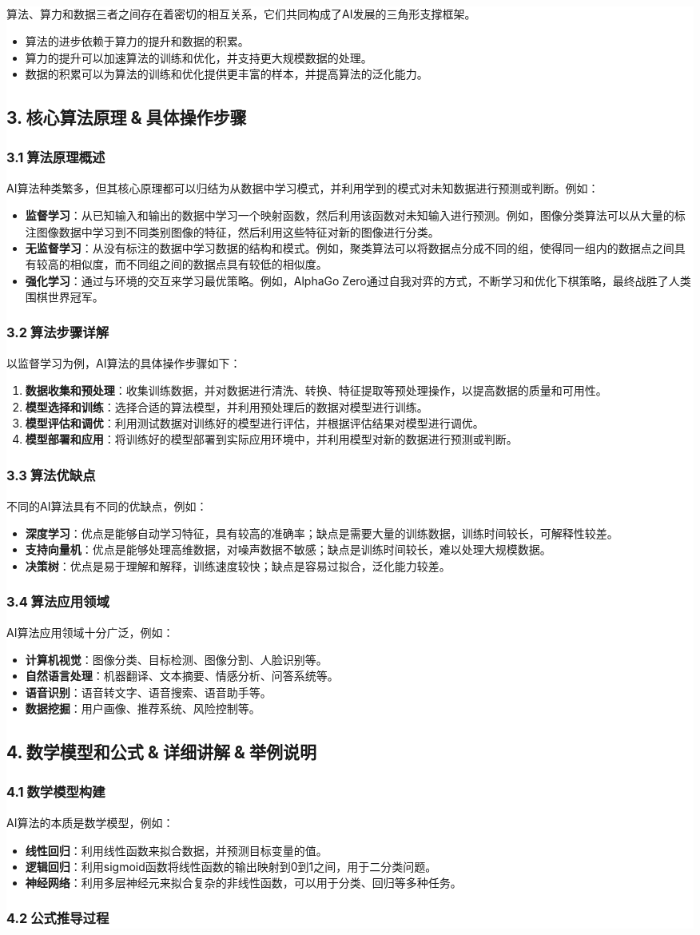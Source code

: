 算法、算力和数据三者之间存在着密切的相互关系，它们共同构成了AI发展的三角形支撑框架。

* 算法的进步依赖于算力的提升和数据的积累。
* 算力的提升可以加速算法的训练和优化，并支持更大规模数据的处理。
* 数据的积累可以为算法的训练和优化提供更丰富的样本，并提高算法的泛化能力。

## 3. 核心算法原理 & 具体操作步骤

### 3.1 算法原理概述

AI算法种类繁多，但其核心原理都可以归结为从数据中学习模式，并利用学到的模式对未知数据进行预测或判断。例如：

* **监督学习**：从已知输入和输出的数据中学习一个映射函数，然后利用该函数对未知输入进行预测。例如，图像分类算法可以从大量的标注图像数据中学习到不同类别图像的特征，然后利用这些特征对新的图像进行分类。
* **无监督学习**：从没有标注的数据中学习数据的结构和模式。例如，聚类算法可以将数据点分成不同的组，使得同一组内的数据点之间具有较高的相似度，而不同组之间的数据点具有较低的相似度。
* **强化学习**：通过与环境的交互来学习最优策略。例如，AlphaGo Zero通过自我对弈的方式，不断学习和优化下棋策略，最终战胜了人类围棋世界冠军。

### 3.2 算法步骤详解

以监督学习为例，AI算法的具体操作步骤如下：

1. **数据收集和预处理**：收集训练数据，并对数据进行清洗、转换、特征提取等预处理操作，以提高数据的质量和可用性。
2. **模型选择和训练**：选择合适的算法模型，并利用预处理后的数据对模型进行训练。
3. **模型评估和调优**：利用测试数据对训练好的模型进行评估，并根据评估结果对模型进行调优。
4. **模型部署和应用**：将训练好的模型部署到实际应用环境中，并利用模型对新的数据进行预测或判断。

### 3.3 算法优缺点

不同的AI算法具有不同的优缺点，例如：

* **深度学习**：优点是能够自动学习特征，具有较高的准确率；缺点是需要大量的训练数据，训练时间较长，可解释性较差。
* **支持向量机**：优点是能够处理高维数据，对噪声数据不敏感；缺点是训练时间较长，难以处理大规模数据。
* **决策树**：优点是易于理解和解释，训练速度较快；缺点是容易过拟合，泛化能力较差。

### 3.4 算法应用领域

AI算法应用领域十分广泛，例如：

* **计算机视觉**：图像分类、目标检测、图像分割、人脸识别等。
* **自然语言处理**：机器翻译、文本摘要、情感分析、问答系统等。
* **语音识别**：语音转文字、语音搜索、语音助手等。
* **数据挖掘**：用户画像、推荐系统、风险控制等。

## 4. 数学模型和公式 & 详细讲解 & 举例说明

### 4.1 数学模型构建

AI算法的本质是数学模型，例如：

* **线性回归**：利用线性函数来拟合数据，并预测目标变量的值。
* **逻辑回归**：利用sigmoid函数将线性函数的输出映射到0到1之间，用于二分类问题。
* **神经网络**：利用多层神经元来拟合复杂的非线性函数，可以用于分类、回归等多种任务。

### 4.2 公式推导过程
